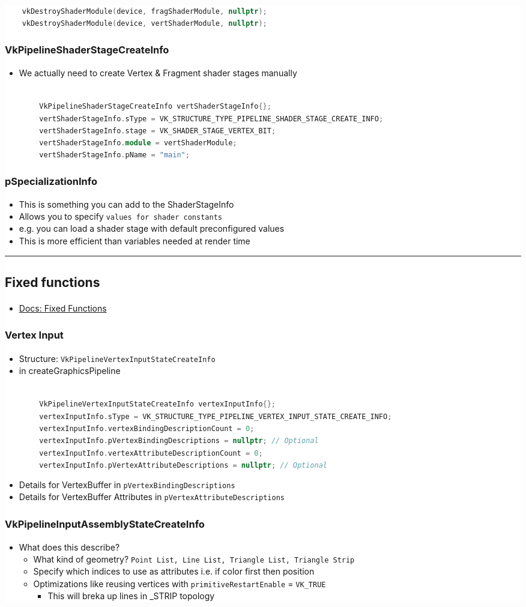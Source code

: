```c++
    vkDestroyShaderModule(device, fragShaderModule, nullptr);
    vkDestroyShaderModule(device, vertShaderModule, nullptr);
```

### <a name='VkPipelineShaderStageCreateInfo'></a>VkPipelineShaderStageCreateInfo
- We actually need to create Vertex & Fragment shader stages manually

```c++

        VkPipelineShaderStageCreateInfo vertShaderStageInfo{};
        vertShaderStageInfo.sType = VK_STRUCTURE_TYPE_PIPELINE_SHADER_STAGE_CREATE_INFO;
        vertShaderStageInfo.stage = VK_SHADER_STAGE_VERTEX_BIT;
        vertShaderStageInfo.module = vertShaderModule;
        vertShaderStageInfo.pName = "main";
```

### <a name='pSpecializationInfo'></a>pSpecializationInfo
- This is something you can add to the ShaderStageInfo 
- Allows you to specify `values for shader constants`
- e.g. you can load a shader stage with default preconfigured values
- This is more efficient than variables needed at render time 

-----------------------------------------------------------

## <a name='Fixedfunctions'></a>Fixed functions
- [Docs: Fixed Functions](https://vulkan-tutorial.com/en/Drawing_a_triangle/Graphics_pipeline_basics/Fixed_functions)

### <a name='VertexInput'></a>Vertex Input
- Structure: `VkPipelineVertexInputStateCreateInfo`
- in createGraphicsPipeline

```c++

        VkPipelineVertexInputStateCreateInfo vertexInputInfo{};
        vertexInputInfo.sType = VK_STRUCTURE_TYPE_PIPELINE_VERTEX_INPUT_STATE_CREATE_INFO;
        vertexInputInfo.vertexBindingDescriptionCount = 0;
        vertexInputInfo.pVertexBindingDescriptions = nullptr; // Optional
        vertexInputInfo.vertexAttributeDescriptionCount = 0;
        vertexInputInfo.pVertexAttributeDescriptions = nullptr; // Optional
```

- Details for VertexBuffer in `pVertexBindingDescriptions`
- Details for VertexBuffer Attributes in `pVertexAttributeDescriptions`

### <a name='VkPipelineInputAssemblyStateCreateInfo'></a>VkPipelineInputAssemblyStateCreateInfo 
- What does this describe?
    - What kind of geometry? `Point List, Line List, Triangle List, Triangle Strip`
    - Specify which indices to use as attributes i.e. if color first then position 
    - Optimizations like reusing vertices with `primitiveRestartEnable` = `VK_TRUE`
        - This will breka up lines in _STRIP topology

